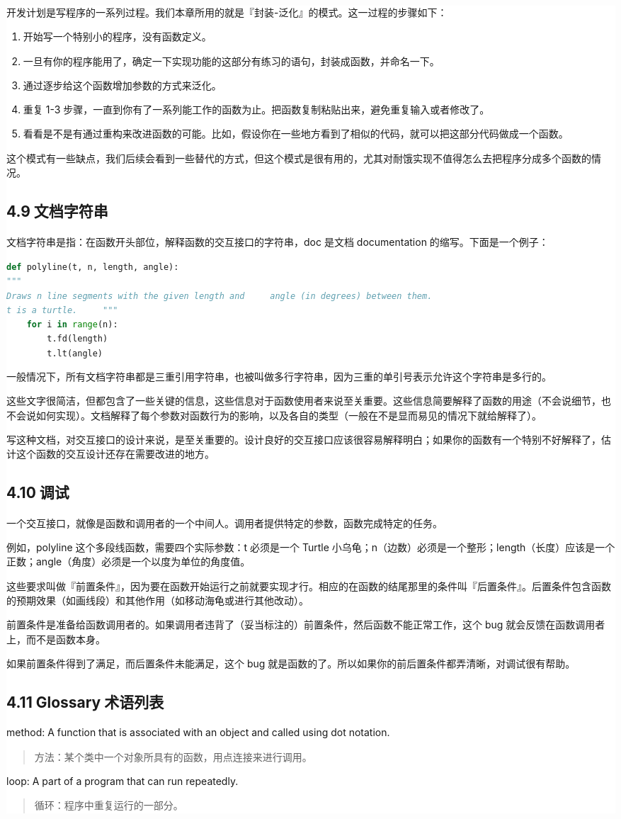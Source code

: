 开发计划是写程序的一系列过程。我们本章所用的就是『封装-泛化』的模式。这一过程的步骤如下：

1.	开始写一个特别小的程序，没有函数定义。

2.	一旦有你的程序能用了，确定一下实现功能的这部分有练习的语句，封装成函数，并命名一下。

3.	通过逐步给这个函数增加参数的方式来泛化。

4.	重复 1-3 步骤，一直到你有了一系列能工作的函数为止。把函数复制粘贴出来，避免重复输入或者修改了。

5.	看看是不是有通过重构来改进函数的可能。比如，假设你在一些地方看到了相似的代码，就可以把这部分代码做成一个函数。

这个模式有一些缺点，我们后续会看到一些替代的方式，但这个模式是很有用的，尤其对耐饿实现不值得怎么去把程序分成多个函数的情况。

## 4.9  文档字符串

文档字符串是指：在函数开头部位，解释函数的交互接口的字符串，doc 是文档 documentation 的缩写。下面是一个例子：

```Python
def polyline(t, n, length, angle):     
"""
Draws n line segments with the given length and     angle (in degrees) between them. 
t is a turtle.     """         
	for i in range(n):         
		t.fd(length)         
		t.lt(angle) 
```

一般情况下，所有文档字符串都是三重引用字符串，也被叫做多行字符串，因为三重的单引号表示允许这个字符串是多行的。

这些文字很简洁，但都包含了一些关键的信息，这些信息对于函数使用者来说至关重要。这些信息简要解释了函数的用途（不会说细节，也不会说如何实现）。文档解释了每个参数对函数行为的影响，以及各自的类型（一般在不是显而易见的情况下就给解释了）。

写这种文档，对交互接口的设计来说，是至关重要的。设计良好的交互接口应该很容易解释明白；如果你的函数有一个特别不好解释了，估计这个函数的交互设计还存在需要改进的地方。

## 4.10  调试

一个交互接口，就像是函数和调用者的一个中间人。调用者提供特定的参数，函数完成特定的任务。

例如，polyline 这个多段线函数，需要四个实际参数：t 必须是一个 Turtle 小乌龟；n（边数）必须是一个整形；length（长度）应该是一个正数；angle（角度）必须是一个以度为单位的角度值。

这些要求叫做『前置条件』，因为要在函数开始运行之前就要实现才行。相应的在函数的结尾那里的条件叫『后置条件』。后置条件包含函数的预期效果（如画线段）和其他作用（如移动海龟或进行其他改动）。

前置条件是准备给函数调用者的。如果调用者违背了（妥当标注的）前置条件，然后函数不能正常工作，这个 bug 就会反馈在函数调用者上，而不是函数本身。

如果前置条件得到了满足，而后置条件未能满足，这个 bug 就是函数的了。所以如果你的前后置条件都弄清晰，对调试很有帮助。

## 4.11  Glossary 术语列表
method:
A function that is associated with an object and called using dot notation.

>方法：某个类中一个对象所具有的函数，用点连接来进行调用。

loop:
A part of a program that can run repeatedly.

>循环：程序中重复运行的一部分。
